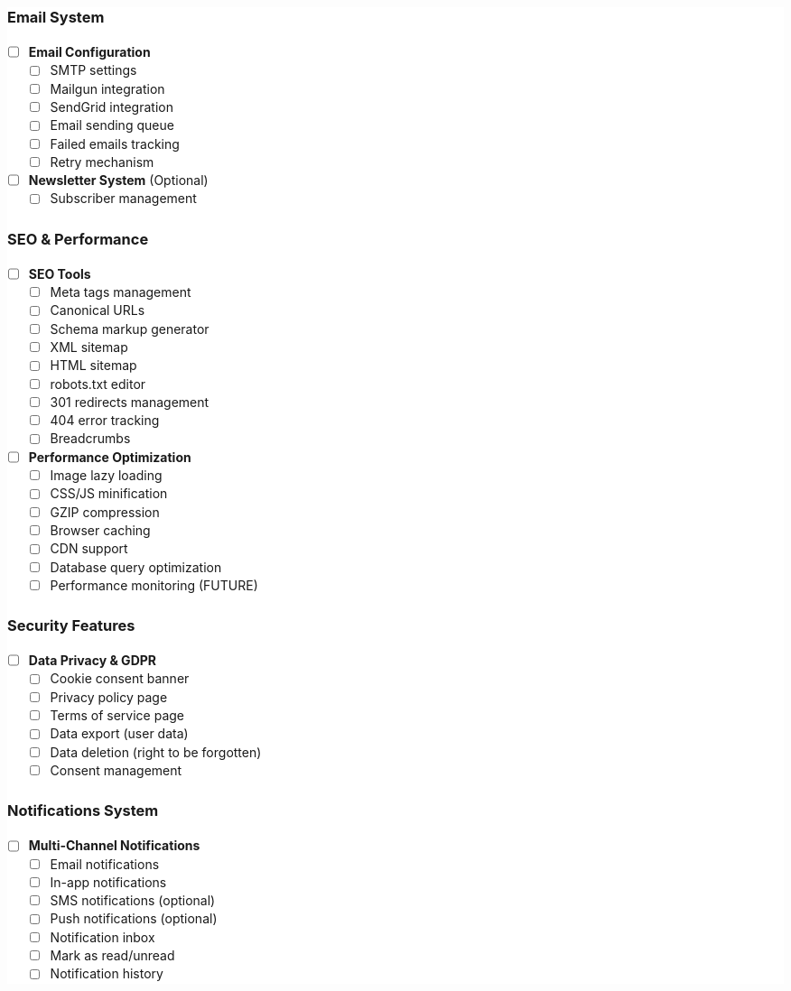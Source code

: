 ### Email System
- [ ] **Email Configuration**
  - [ ] SMTP settings
  - [ ] Mailgun integration
  - [ ] SendGrid integration
  - [ ] Email sending queue
  - [ ] Failed emails tracking
  - [ ] Retry mechanism

- [ ] **Newsletter System** (Optional)
  - [ ] Subscriber management

### SEO & Performance
- [ ] **SEO Tools**
  - [ ] Meta tags management
  - [ ] Canonical URLs
  - [ ] Schema markup generator
  - [ ] XML sitemap
  - [ ] HTML sitemap
  - [ ] robots.txt editor
  - [ ] 301 redirects management
  - [ ] 404 error tracking
  - [ ] Breadcrumbs

- [ ] **Performance Optimization**
  - [ ] Image lazy loading
  - [ ] CSS/JS minification
  - [ ] GZIP compression
  - [ ] Browser caching
  - [ ] CDN support
  - [ ] Database query optimization
  - [ ] Performance monitoring (FUTURE)

### Security Features  
- [ ] **Data Privacy & GDPR**
  - [ ] Cookie consent banner
  - [ ] Privacy policy page
  - [ ] Terms of service page
  - [ ] Data export (user data)
  - [ ] Data deletion (right to be forgotten)
  - [ ] Consent management

### Notifications System
- [ ] **Multi-Channel Notifications**
  - [ ] Email notifications
  - [ ] In-app notifications
  - [ ] SMS notifications (optional)
  - [ ] Push notifications (optional)
  - [ ] Notification inbox
  - [ ] Mark as read/unread
  - [ ] Notification history

